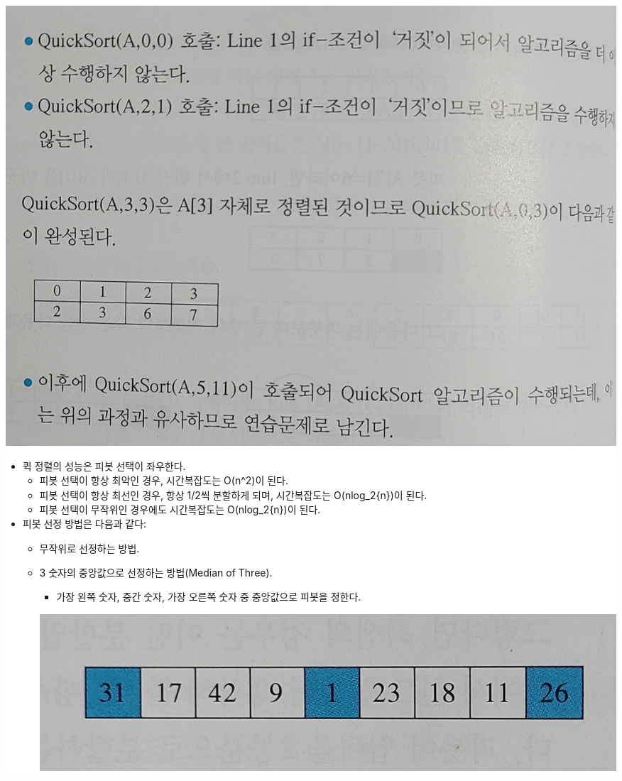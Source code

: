 ![image.png](image%204.png)

- 퀵 정렬의 성능은 피봇 선택이 좌우한다.
    - 피봇 선택이 항상 최악인 경우, 시간복잡도는 O(n^2)이 된다.
    - 피봇 선택이 항상 최선인 경우, 항상 1/2씩 분할하게 되며, 시간복잡도는 O(nlog_2{n})이 된다.
    - 피봇 선택이 무작위인 경우에도 시간복잡도는 O(nlog_2{n})이 된다.
- 피봇 선정 방법은 다음과 같다:
    - 무작위로 선정하는 방법.
    - 3 숫자의 중앙값으로 선정하는 방법(Median of Three).
        - 가장 왼쪽 숫자, 중간 숫자, 가장 오른쪽 숫자 중 중앙값으로 피봇을 정한다.
        
        ![image.png](image%205.png)
        